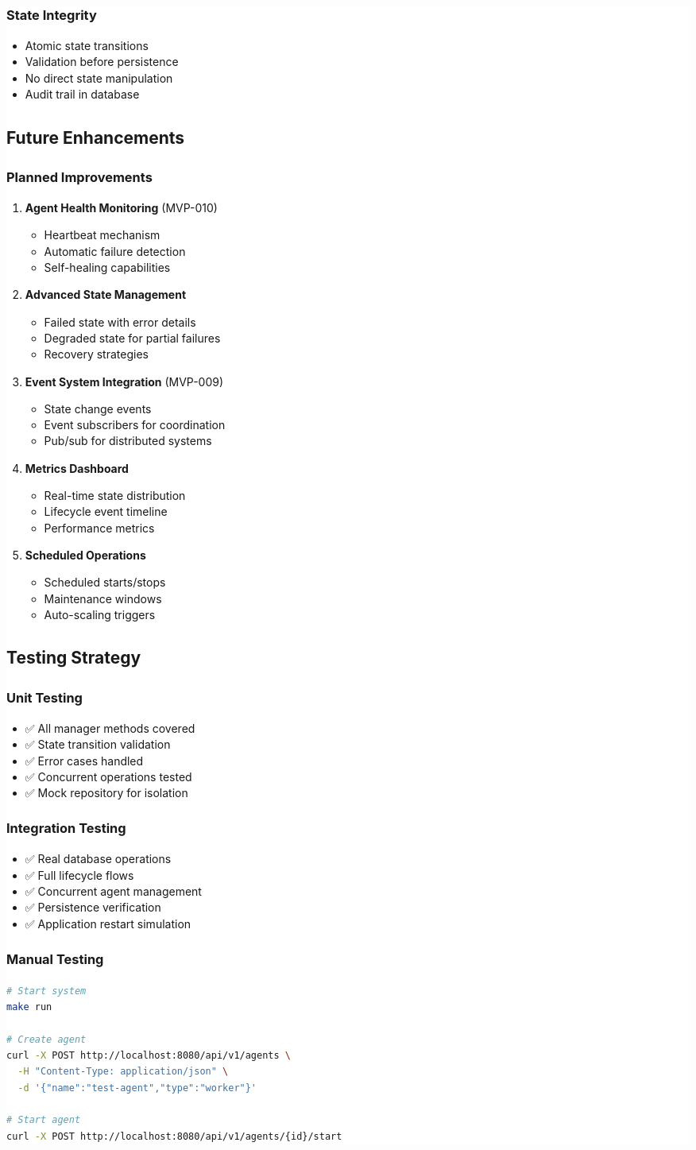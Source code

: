 ### State Integrity
- Atomic state transitions
- Validation before persistence
- No direct state manipulation
- Audit trail in database

## Future Enhancements

### Planned Improvements
1. **Agent Health Monitoring** (MVP-010)
   - Heartbeat mechanism
   - Automatic failure detection
   - Self-healing capabilities

2. **Advanced State Management**
   - Failed state with error details
   - Degraded state for partial failures
   - Recovery strategies

3. **Event System Integration** (MVP-009)
   - State change events
   - Event subscribers for coordination
   - Pub/sub for distributed systems

4. **Metrics Dashboard**
   - Real-time state distribution
   - Lifecycle event timeline
   - Performance metrics

5. **Scheduled Operations**
   - Scheduled starts/stops
   - Maintenance windows
   - Auto-scaling triggers

## Testing Strategy

### Unit Testing
- ✅ All manager methods covered
- ✅ State transition validation
- ✅ Error cases handled
- ✅ Concurrent operations tested
- ✅ Mock repository for isolation

### Integration Testing
- ✅ Real database operations
- ✅ Full lifecycle flows
- ✅ Concurrent agent management
- ✅ Persistence verification
- ✅ Application restart simulation

### Manual Testing
```bash
# Start system
make run

# Create agent
curl -X POST http://localhost:8080/api/v1/agents \
  -H "Content-Type: application/json" \
  -d '{"name":"test-agent","type":"worker"}'

# Start agent
curl -X POST http://localhost:8080/api/v1/agents/{id}/start

```